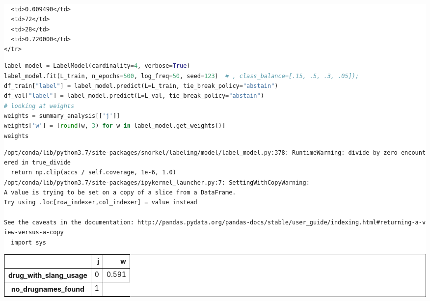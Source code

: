       <td>0.009490</td>
      <td>72</td>
      <td>28</td>
      <td>0.720000</td>
    </tr>
  </tbody>
</table>
</div>




```python
label_model = LabelModel(cardinality=4, verbose=True)
label_model.fit(L_train, n_epochs=500, log_freq=50, seed=123)  # , class_balance=[.15, .5, .3, .05]);
df_train["label"] = label_model.predict(L=L_train, tie_break_policy="abstain")
df_val["label"] = label_model.predict(L=L_val, tie_break_policy="abstain")
# looking at weights
weights = summary_analysis[['j']]
weights['w'] = [round(w, 3) for w in label_model.get_weights()]
weights
```

    /opt/conda/lib/python3.7/site-packages/snorkel/labeling/model/label_model.py:378: RuntimeWarning: divide by zero encountered in true_divide
      return np.clip(accs / self.coverage, 1e-6, 1.0)
    /opt/conda/lib/python3.7/site-packages/ipykernel_launcher.py:7: SettingWithCopyWarning: 
    A value is trying to be set on a copy of a slice from a DataFrame.
    Try using .loc[row_indexer,col_indexer] = value instead
    
    See the caveats in the documentation: http://pandas.pydata.org/pandas-docs/stable/user_guide/indexing.html#returning-a-view-versus-a-copy
      import sys





<div>
<style scoped>
    .dataframe tbody tr th:only-of-type {
        vertical-align: middle;
    }

    .dataframe tbody tr th {
        vertical-align: top;
    }

    .dataframe thead th {
        text-align: right;
    }
</style>
<table border="1" class="dataframe">
  <thead>
    <tr style="text-align: right;">
      <th></th>
      <th>j</th>
      <th>w</th>
    </tr>
  </thead>
  <tbody>
    <tr>
      <th>drug_with_slang_usage</th>
      <td>0</td>
      <td>0.591</td>
    </tr>
    <tr>
      <th>no_drugnames_found</th>
      <td>1</td>